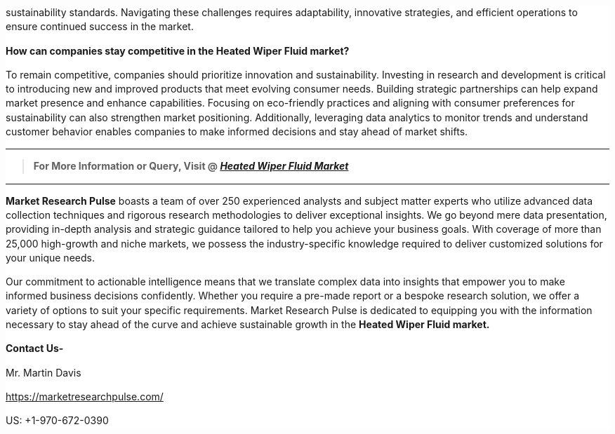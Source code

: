 sustainability standards. Navigating these challenges requires adaptability, innovative strategies, and efficient operations to ensure continued success in the market.</p><p><strong>How can companies stay competitive in the Heated Wiper Fluid market?</strong></p><p>To remain competitive, companies should prioritize innovation and sustainability. Investing in research and development is critical to introducing new and improved products that meet evolving consumer needs. Building strategic partnerships can help expand market presence and enhance capabilities. Focusing on eco-friendly practices and aligning with consumer preferences for sustainability can also strengthen market positioning. Additionally, leveraging data analytics to monitor trends and understand customer behavior enables companies to make informed decisions and stay ahead of market shifts.</p><hr /><blockquote><p><strong>For More Information or Query, Visit @&nbsp;<em><a href="https://marketresearchpulse.com/report/139140/heated-wiper-fluid-market?utm_source=Linkedin&utm_medium=021">Heated Wiper Fluid Market</a></em></strong></p></blockquote><hr /><p><strong>Market Research Pulse</strong> boasts a team of over 250 experienced analysts and subject matter experts who utilize advanced data collection techniques and rigorous research methodologies to deliver exceptional insights. We go beyond mere data presentation, providing in-depth analysis and strategic guidance tailored to help you achieve your business goals. With coverage of more than 25,000 high-growth and niche markets, we possess the industry-specific knowledge required to deliver customized solutions for your unique needs.</p><p>Our commitment to actionable intelligence means that we translate complex data into insights that empower you to make informed business decisions confidently. Whether you require a pre-made report or a bespoke research solution, we offer a variety of options to suit your specific requirements. Market Research Pulse is dedicated to equipping you with the information necessary to stay ahead of the curve and achieve sustainable growth in the <strong>Heated Wiper Fluid market.</strong></p><p><strong>Contact Us-</strong></p><p>Mr. Martin Davis</p><p>https://marketresearchpulse.com/</p><p>US: +1-970-672-0390</p>
